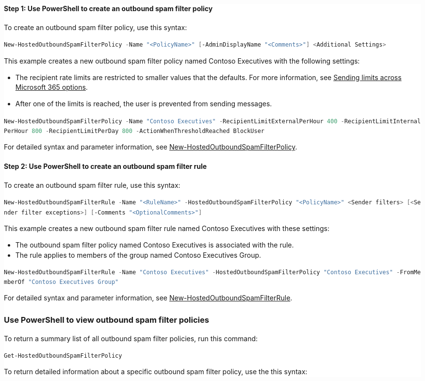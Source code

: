 #### Step 1: Use PowerShell to create an outbound spam filter policy

To create an outbound spam filter policy, use this syntax:

```PowerShell
New-HostedOutboundSpamFilterPolicy -Name "<PolicyName>" [-AdminDisplayName "<Comments>"] <Additional Settings>
```

This example creates a new outbound spam filter policy named Contoso Executives with the following settings:

- The recipient rate limits are restricted to smaller values that the defaults. For more information, see [Sending limits across Microsoft 365 options](/office365/servicedescriptions/exchange-online-service-description/exchange-online-limits#sending-limits-across-office-365-options).

- After one of the limits is reached, the user is prevented from sending messages.

```PowerShell
New-HostedOutboundSpamFilterPolicy -Name "Contoso Executives" -RecipientLimitExternalPerHour 400 -RecipientLimitInternalPerHour 800 -RecipientLimitPerDay 800 -ActionWhenThresholdReached BlockUser
```

For detailed syntax and parameter information, see [New-HostedOutboundSpamFilterPolicy](/powershell/module/exchange/new-hostedoutboundspamfilterpolicy).

#### Step 2: Use PowerShell to create an outbound spam filter rule

To create an outbound spam filter rule, use this syntax:

```PowerShell
New-HostedOutboundSpamFilterRule -Name "<RuleName>" -HostedOutboundSpamFilterPolicy "<PolicyName>" <Sender filters> [<Sender filter exceptions>] [-Comments "<OptionalComments>"]
```

This example creates a new outbound spam filter rule named Contoso Executives with these settings:

- The outbound spam filter policy named Contoso Executives is associated with the rule.
- The rule applies to members of the group named Contoso Executives Group.

```PowerShell
New-HostedOutboundSpamFilterRule -Name "Contoso Executives" -HostedOutboundSpamFilterPolicy "Contoso Executives" -FromMemberOf "Contoso Executives Group"
```

For detailed syntax and parameter information, see [New-HostedOutboundSpamFilterRule](/powershell/module/exchange/new-hostedoutboundspamfilterrule).

### Use PowerShell to view outbound spam filter policies

To return a summary list of all outbound spam filter policies, run this command:

```PowerShell
Get-HostedOutboundSpamFilterPolicy
```

To return detailed information about a specific outbound spam filter policy, use the this syntax:
